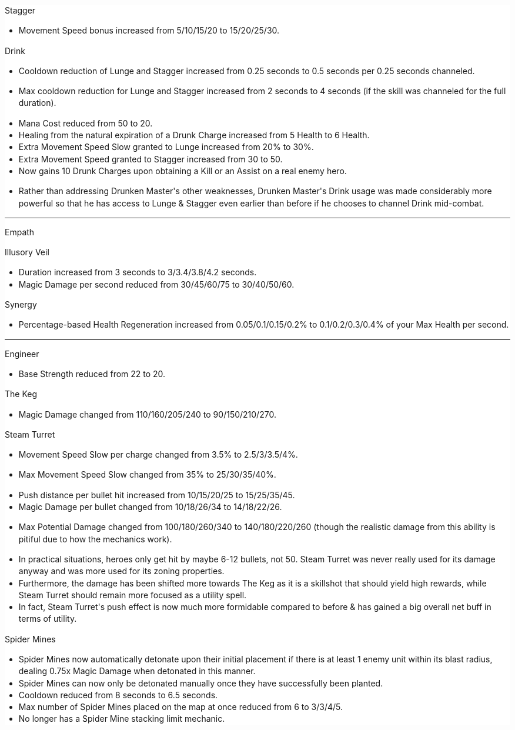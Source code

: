 Stagger
- Movement Speed bonus increased from 5/10/15/20 to 15/20/25/30.

Drink
- Cooldown reduction of Lunge and Stagger increased from 0.25 seconds to 0.5 seconds per 0.25 seconds channeled.
* Max cooldown reduction for Lunge and Stagger increased from 2 seconds to 4 seconds (if the skill was channeled for the full duration).
- Mana Cost reduced from 50 to 20.
- Healing from the natural expiration of a Drunk Charge increased from 5 Health to 6 Health.
- Extra Movement Speed Slow granted to Lunge increased from 20% to 30%.
- Extra Movement Speed granted to Stagger increased from 30 to 50.
- Now gains 10 Drunk Charges upon obtaining a Kill or an Assist on a real enemy hero.

+ Rather than addressing Drunken Master's other weaknesses, Drunken Master's Drink usage was made considerably more powerful so that he has access to Lunge & Stagger even earlier than before if he chooses to channel Drink mid-combat.

_______________________________________________

Empath

Illusory Veil
- Duration increased from 3 seconds to 3/3.4/3.8/4.2 seconds.
- Magic Damage per second reduced from 30/45/60/75 to 30/40/50/60.

Synergy
- Percentage-based Health Regeneration increased from 0.05/0.1/0.15/0.2% to 0.1/0.2/0.3/0.4% of your Max Health per second.

_______________________________________________

Engineer
- Base Strength reduced from 22 to 20.

The Keg
- Magic Damage changed from 110/160/205/240 to 90/150/210/270.

Steam Turret
- Movement Speed Slow per charge changed from 3.5% to 2.5/3/3.5/4%.
* Max Movement Speed Slow changed from 35% to 25/30/35/40%.
- Push distance per bullet hit increased from 10/15/20/25 to 15/25/35/45.
- Magic Damage per bullet changed from 10/18/26/34 to 14/18/22/26.
* Max Potential Damage changed from 100/180/260/340 to 140/180/220/260 (though the realistic damage from this ability is pitiful due to how the mechanics work).

+ In practical situations, heroes only get hit by maybe 6-12 bullets, not 50. Steam Turret was never really used for its damage anyway and was more used for its zoning properties.
+ Furthermore, the damage has been shifted more towards The Keg as it is a skillshot that should yield high rewards, while Steam Turret should remain more focused as a utility spell.
+ In fact, Steam Turret's push effect is now much more formidable compared to before & has gained a big overall net buff in terms of utility.

Spider Mines
- Spider Mines now automatically detonate upon their initial placement if there is at least 1 enemy unit within its blast radius, dealing 0.75x Magic Damage when detonated in this manner.
- Spider Mines can now only be detonated manually once they have successfully been planted.
- Cooldown reduced from 8 seconds to 6.5 seconds.
- Max number of Spider Mines placed on the map at once reduced from 6 to 3/3/4/5.
- No longer has a Spider Mine stacking limit mechanic.
